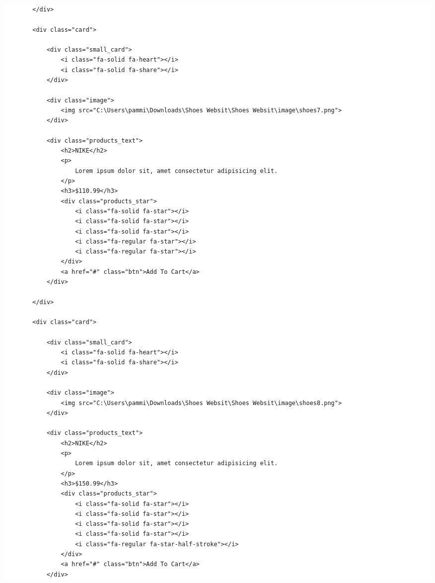             </div>

            <div class="card">

                <div class="small_card">
                    <i class="fa-solid fa-heart"></i>
                    <i class="fa-solid fa-share"></i>
                </div>

                <div class="image">
                    <img src="C:\Users\pammi\Downloads\Shoes Websit\Shoes Websit\image\shoes7.png">
                </div>

                <div class="products_text">
                    <h2>NIKE</h2>
                    <p>
                        Lorem ipsum dolor sit, amet consectetur adipisicing elit.
                    </p>
                    <h3>$110.99</h3>
                    <div class="products_star">
                        <i class="fa-solid fa-star"></i>
                        <i class="fa-solid fa-star"></i>
                        <i class="fa-solid fa-star"></i>
                        <i class="fa-regular fa-star"></i>
                        <i class="fa-regular fa-star"></i>
                    </div>
                    <a href="#" class="btn">Add To Cart</a>
                </div>

            </div>

            <div class="card">

                <div class="small_card">
                    <i class="fa-solid fa-heart"></i>
                    <i class="fa-solid fa-share"></i>
                </div>

                <div class="image">
                    <img src="C:\Users\pammi\Downloads\Shoes Websit\Shoes Websit\image\shoes8.png">
                </div>

                <div class="products_text">
                    <h2>NIKE</h2>
                    <p>
                        Lorem ipsum dolor sit, amet consectetur adipisicing elit.
                    </p>
                    <h3>$150.99</h3>
                    <div class="products_star">
                        <i class="fa-solid fa-star"></i>
                        <i class="fa-solid fa-star"></i>
                        <i class="fa-solid fa-star"></i>
                        <i class="fa-solid fa-star"></i>
                        <i class="fa-regular fa-star-half-stroke"></i>
                    </div>
                    <a href="#" class="btn">Add To Cart</a>
                </div>
